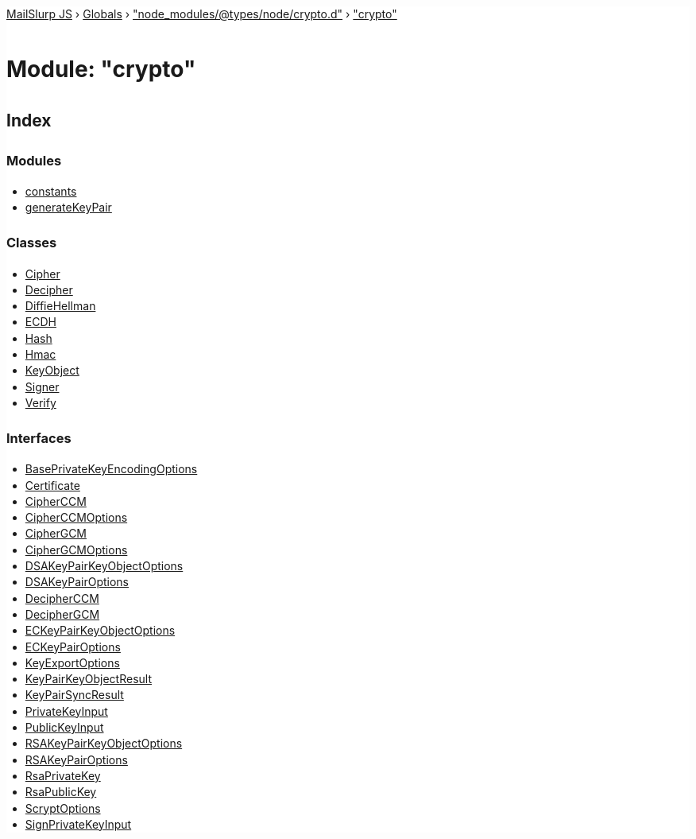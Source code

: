 [MailSlurp JS](../README.md) › [Globals](../globals.md) › ["node_modules/@types/node/crypto.d"](_node_modules__types_node_crypto_d_.md) › ["crypto"](_node_modules__types_node_crypto_d_._crypto_.md)

# Module: "crypto"

## Index

### Modules

* [constants](_node_modules__types_node_crypto_d_._crypto_.constants.md)
* [generateKeyPair](_node_modules__types_node_crypto_d_._crypto_.generatekeypair.md)

### Classes

* [Cipher](../classes/_node_modules__types_node_crypto_d_._crypto_.cipher.md)
* [Decipher](../classes/_node_modules__types_node_crypto_d_._crypto_.decipher.md)
* [DiffieHellman](../classes/_node_modules__types_node_crypto_d_._crypto_.diffiehellman.md)
* [ECDH](../classes/_node_modules__types_node_crypto_d_._crypto_.ecdh.md)
* [Hash](../classes/_node_modules__types_node_crypto_d_._crypto_.hash.md)
* [Hmac](../classes/_node_modules__types_node_crypto_d_._crypto_.hmac.md)
* [KeyObject](../classes/_node_modules__types_node_crypto_d_._crypto_.keyobject.md)
* [Signer](../classes/_node_modules__types_node_crypto_d_._crypto_.signer.md)
* [Verify](../classes/_node_modules__types_node_crypto_d_._crypto_.verify.md)

### Interfaces

* [BasePrivateKeyEncodingOptions](../interfaces/_node_modules__types_node_crypto_d_._crypto_.baseprivatekeyencodingoptions.md)
* [Certificate](../interfaces/_node_modules__types_node_crypto_d_._crypto_.certificate.md)
* [CipherCCM](../interfaces/_node_modules__types_node_crypto_d_._crypto_.cipherccm.md)
* [CipherCCMOptions](../interfaces/_node_modules__types_node_crypto_d_._crypto_.cipherccmoptions.md)
* [CipherGCM](../interfaces/_node_modules__types_node_crypto_d_._crypto_.ciphergcm.md)
* [CipherGCMOptions](../interfaces/_node_modules__types_node_crypto_d_._crypto_.ciphergcmoptions.md)
* [DSAKeyPairKeyObjectOptions](../interfaces/_node_modules__types_node_crypto_d_._crypto_.dsakeypairkeyobjectoptions.md)
* [DSAKeyPairOptions](../interfaces/_node_modules__types_node_crypto_d_._crypto_.dsakeypairoptions.md)
* [DecipherCCM](../interfaces/_node_modules__types_node_crypto_d_._crypto_.decipherccm.md)
* [DecipherGCM](../interfaces/_node_modules__types_node_crypto_d_._crypto_.deciphergcm.md)
* [ECKeyPairKeyObjectOptions](../interfaces/_node_modules__types_node_crypto_d_._crypto_.eckeypairkeyobjectoptions.md)
* [ECKeyPairOptions](../interfaces/_node_modules__types_node_crypto_d_._crypto_.eckeypairoptions.md)
* [KeyExportOptions](../interfaces/_node_modules__types_node_crypto_d_._crypto_.keyexportoptions.md)
* [KeyPairKeyObjectResult](../interfaces/_node_modules__types_node_crypto_d_._crypto_.keypairkeyobjectresult.md)
* [KeyPairSyncResult](../interfaces/_node_modules__types_node_crypto_d_._crypto_.keypairsyncresult.md)
* [PrivateKeyInput](../interfaces/_node_modules__types_node_crypto_d_._crypto_.privatekeyinput.md)
* [PublicKeyInput](../interfaces/_node_modules__types_node_crypto_d_._crypto_.publickeyinput.md)
* [RSAKeyPairKeyObjectOptions](../interfaces/_node_modules__types_node_crypto_d_._crypto_.rsakeypairkeyobjectoptions.md)
* [RSAKeyPairOptions](../interfaces/_node_modules__types_node_crypto_d_._crypto_.rsakeypairoptions.md)
* [RsaPrivateKey](../interfaces/_node_modules__types_node_crypto_d_._crypto_.rsaprivatekey.md)
* [RsaPublicKey](../interfaces/_node_modules__types_node_crypto_d_._crypto_.rsapublickey.md)
* [ScryptOptions](../interfaces/_node_modules__types_node_crypto_d_._crypto_.scryptoptions.md)
* [SignPrivateKeyInput](../interfaces/_node_modules__types_node_crypto_d_._crypto_.signprivatekeyinput.md)
